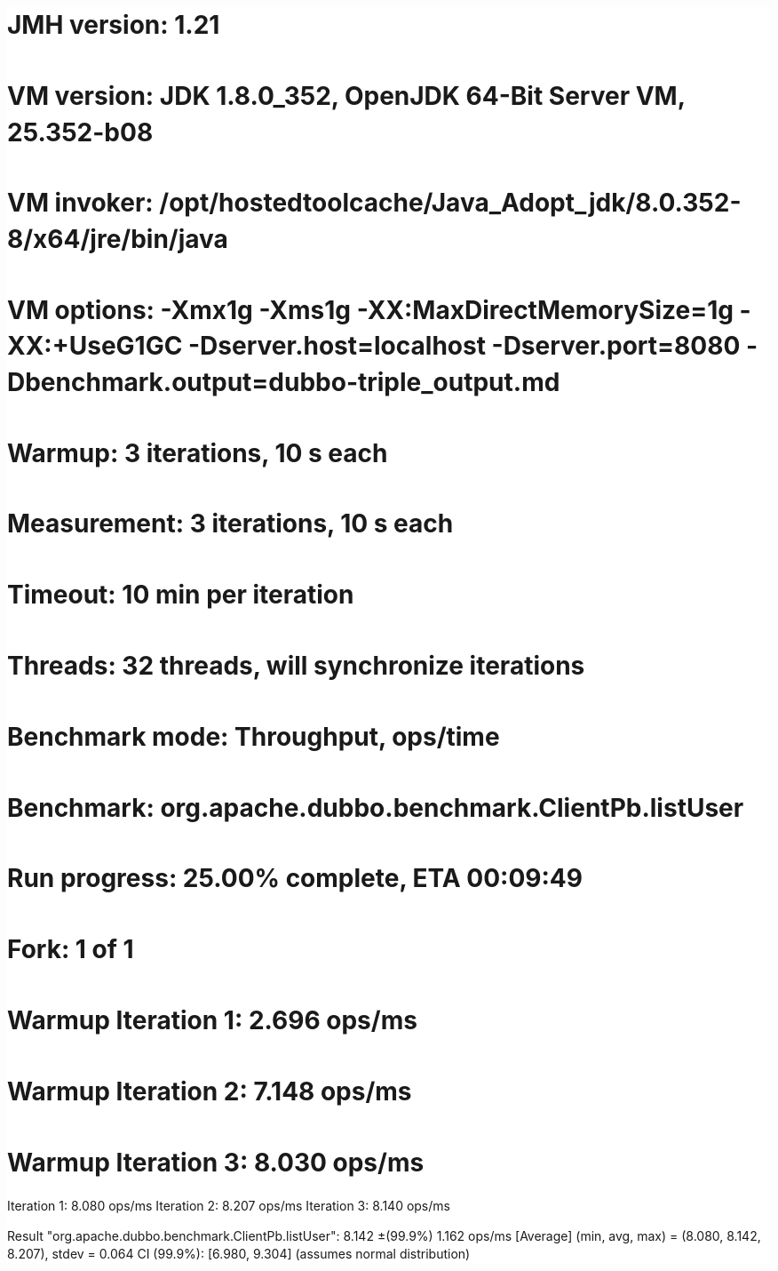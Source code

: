 
# JMH version: 1.21
# VM version: JDK 1.8.0_352, OpenJDK 64-Bit Server VM, 25.352-b08
# VM invoker: /opt/hostedtoolcache/Java_Adopt_jdk/8.0.352-8/x64/jre/bin/java
# VM options: -Xmx1g -Xms1g -XX:MaxDirectMemorySize=1g -XX:+UseG1GC -Dserver.host=localhost -Dserver.port=8080 -Dbenchmark.output=dubbo-triple_output.md
# Warmup: 3 iterations, 10 s each
# Measurement: 3 iterations, 10 s each
# Timeout: 10 min per iteration
# Threads: 32 threads, will synchronize iterations
# Benchmark mode: Throughput, ops/time
# Benchmark: org.apache.dubbo.benchmark.ClientPb.listUser

# Run progress: 25.00% complete, ETA 00:09:49
# Fork: 1 of 1
# Warmup Iteration   1: 2.696 ops/ms
# Warmup Iteration   2: 7.148 ops/ms
# Warmup Iteration   3: 8.030 ops/ms
Iteration   1: 8.080 ops/ms
Iteration   2: 8.207 ops/ms
Iteration   3: 8.140 ops/ms


Result "org.apache.dubbo.benchmark.ClientPb.listUser":
  8.142 ±(99.9%) 1.162 ops/ms [Average]
  (min, avg, max) = (8.080, 8.142, 8.207), stdev = 0.064
  CI (99.9%): [6.980, 9.304] (assumes normal distribution)
